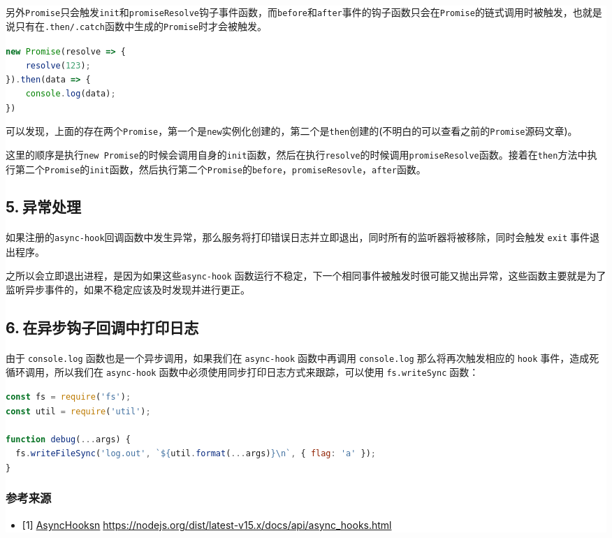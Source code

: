 另外```Promise```只会触发```init```和```promiseResolve```钩子事件函数，而```before```和```after```事件的钩子函数只会在```Promise```的链式调用时被触发，也就是说只有在```.then/.catch```函数中生成的```Promise```时才会被触发。

```js
new Promise(resolve => {
    resolve(123);
}).then(data => {
    console.log(data);
})
```

可以发现，上面的存在两个```Promise```，第一个是```new```实例化创建的，第二个是```then```创建的(不明白的可以查看之前的```Promise```源码文章)。

这里的顺序是执行```new Promise```的时候会调用自身的```init```函数，然后在执行```resolve```的时候调用```promiseResolve```函数。接着在```then```方法中执行第二个```Promise```的```init```函数，然后执行第二个```Promise```的```before```，```promiseResovle```，```after```函数。

## 5. 异常处理

如果注册的```async-hook```回调函数中发生异常，那么服务将打印错误日志并立即退出，同时所有的监听器将被移除，同时会触发 ```exit``` 事件退出程序。

之所以会立即退出进程，是因为如果这些```async-hook``` 函数运行不稳定，下一个相同事件被触发时很可能又抛出异常，这些函数主要就是为了监听异步事件的，如果不稳定应该及时发现并进行更正。

## 6. 在异步钩子回调中打印日志

由于 ```console.log``` 函数也是一个异步调用，如果我们在 ```async-hook``` 函数中再调用 ```console.log``` 那么将再次触发相应的 ```hook``` 事件，造成死循环调用，所以我们在 ```async-hook``` 函数中必须使用同步打印日志方式来跟踪，可以使用 ```fs.writeSync``` 函数：

```js
const fs = require('fs');
const util = require('util');

function debug(...args) {
  fs.writeFileSync('log.out', `${util.format(...args)}\n`, { flag: 'a' });
}
```

### 参考来源

- [1] [AsyncHooksn](https://nodejs.org/dist/latest-v15.x/docs/api/async_hooks.html) https://nodejs.org/dist/latest-v15.x/docs/api/async_hooks.html
